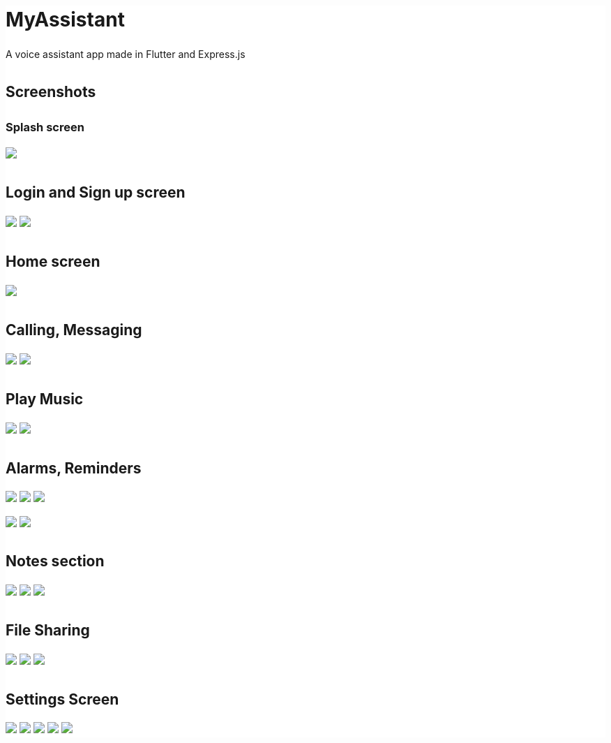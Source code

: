 # MyAssistant

A voice assistant app made in Flutter and Express.js


## Screenshots

### Splash screen

<img src="https://imgur.com/biIzXRp.png" width="210">

## Login and Sign up screen

<img src="https://imgur.com/VCsH9iB.png" width="210"> <img src="https://imgur.com/27LGniL.png" width="210">

## Home screen

<img src="https://imgur.com/w2WzJNk.png" width="210">

## Calling, Messaging

<img src="https://imgur.com/fZzRuUZ.png" width="210"> <img src="https://imgur.com/A3Fbhnx.png" width="210">

## Play Music

<img src="https://imgur.com/nlNMDn6.png" width="210"> <img src="https://imgur.com/sEBo5Un.png" width="210">

## Alarms, Reminders

<img src="https://imgur.com/Zx6RDPU.png" width="210"> <img src="https://imgur.com/fdQm3NP.png" width="210"> <img src="https://imgur.com/u77KqvI.png" width="210">

<img src="https://imgur.com/SlY6tIr.png" width="210"> <img src="https://imgur.com/1cw5ILs.png" width="210">

## Notes section

<img src="https://imgur.com/tyNX9Wm.png" width="210"> <img src="https://imgur.com/fNqmRMQ.png" width="210"> <img src="https://imgur.com/qlNfrMF.png" width="210">

## File Sharing

<img src="https://imgur.com/d7RbZwQ.png" width="210"> <img src="https://imgur.com/dTj2fmJ.png" width="210"> <img src="https://imgur.com/b9yvp3t.png" width="210">

## Settings Screen

<img src="https://imgur.com/qxeZ5lg.png" width="210"> <img src="https://imgur.com/ePmduds.png" width="210"> <img src="https://imgur.com/1TDcudr.png" width="210"> <img src="https://imgur.com/0fba0fU.png" width="210"> <img src="https://imgur.com/A93G8ao.png" width="210">
